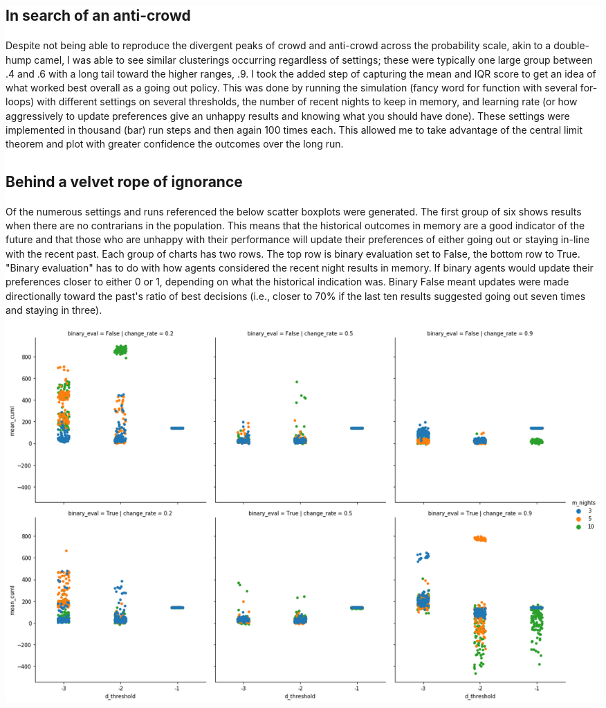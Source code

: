 
## In search of an anti-crowd

Despite not being able to reproduce the divergent peaks of crowd and anti-crowd across the probability scale, akin to a double-hump camel, I was able to see similar clusterings occurring regardless of settings; these were typically one large group between .4 and .6 with a long tail toward the higher ranges, .9. I took the added step of capturing the mean and IQR score to get an idea of what worked best overall as a going out policy. This was done by running the simulation (fancy word for function with several for-loops) with different settings on several thresholds, the number of recent nights to keep in memory, and learning rate (or how aggressively to update preferences give an unhappy results and knowing what you should have done). These settings were implemented in thousand (bar) run steps and then again 100 times each. This allowed me to take advantage of the central limit theorem and plot with greater confidence the outcomes over the long run. 


## Behind a velvet rope of ignorance

Of the numerous settings and runs referenced the below scatter boxplots were generated. The first group of six shows results when there are no contrarians in the population. This means that the historical outcomes in memory are a good indicator of the future and that those who are unhappy with their performance will update their preferences of either going out or staying in-line with the recent past. Each group of charts has two rows. The top row is binary evaluation set to False, the bottom row to True. "Binary evaluation" has to do with how agents considered the recent night results in memory. If binary agents would update their preferences closer to either 0 or 1, depending on what the historical indication was. Binary False meant updates were made directionally toward the past's ratio of best decisions (i.e., closer to 70% if the last ten results suggested going out seven times and staying in three).

<img src="/gallery/2018/tobarnotbar/cat_no_contr.png" alt="cat_no_contr" align="middle" width="100%" /><br />
